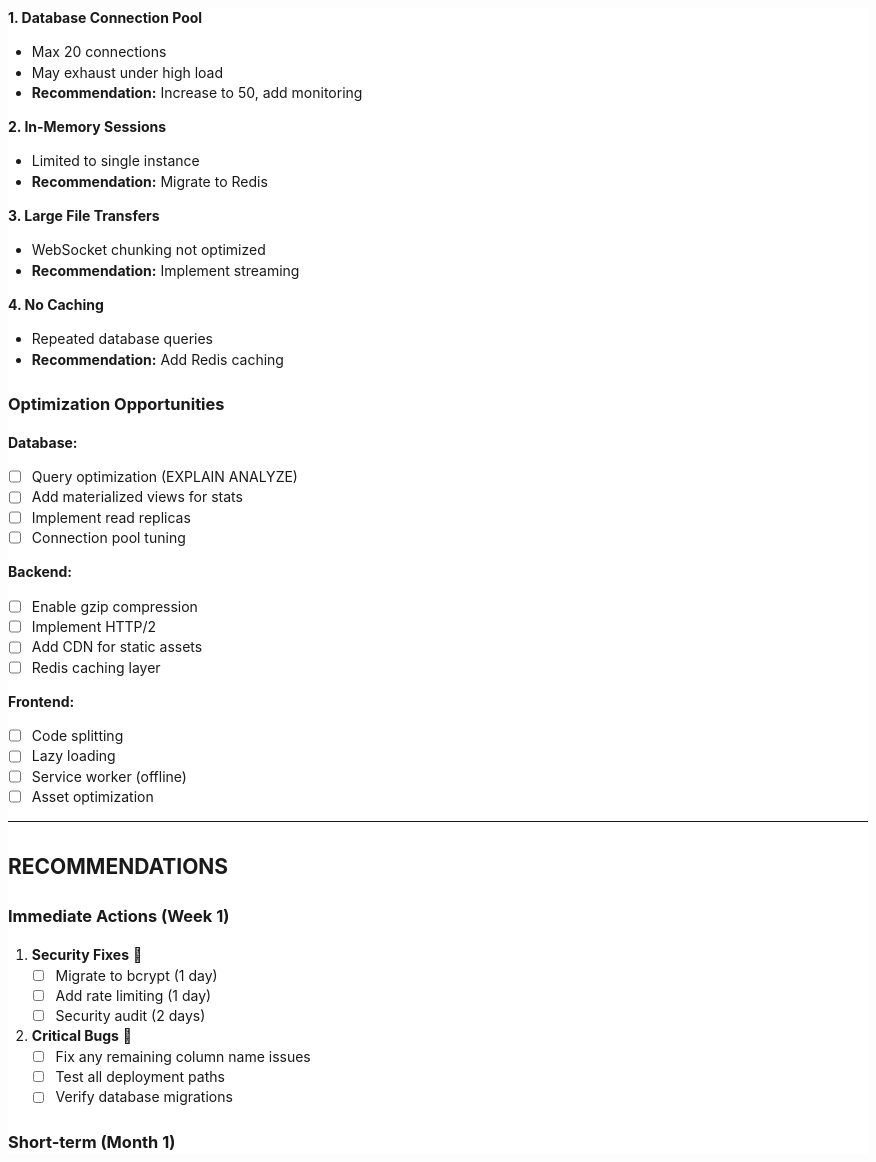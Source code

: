 **1. Database Connection Pool**
- Max 20 connections
- May exhaust under high load
- **Recommendation:** Increase to 50, add monitoring

**2. In-Memory Sessions**
- Limited to single instance
- **Recommendation:** Migrate to Redis

**3. Large File Transfers**
- WebSocket chunking not optimized
- **Recommendation:** Implement streaming

**4. No Caching**
- Repeated database queries
- **Recommendation:** Add Redis caching

### Optimization Opportunities

**Database:**
- [ ] Query optimization (EXPLAIN ANALYZE)
- [ ] Add materialized views for stats
- [ ] Implement read replicas
- [ ] Connection pool tuning

**Backend:**
- [ ] Enable gzip compression
- [ ] Implement HTTP/2
- [ ] Add CDN for static assets
- [ ] Redis caching layer

**Frontend:**
- [ ] Code splitting
- [ ] Lazy loading
- [ ] Service worker (offline)
- [ ] Asset optimization

---

## RECOMMENDATIONS

### Immediate Actions (Week 1)

1. **Security Fixes** 🔴
   - [ ] Migrate to bcrypt (1 day)
   - [ ] Add rate limiting (1 day)
   - [ ] Security audit (2 days)

2. **Critical Bugs** 🔴
   - [ ] Fix any remaining column name issues
   - [ ] Test all deployment paths
   - [ ] Verify database migrations

### Short-term (Month 1)
